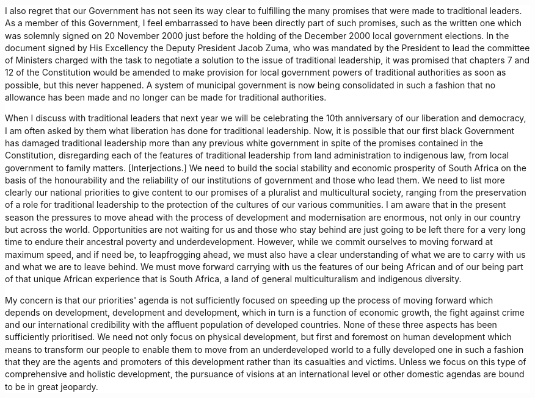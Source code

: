 I also regret that our Government has not seen its way clear to fulfilling
the many promises that were made to traditional leaders. As a member of
this Government, I feel embarrassed to have been directly part of such
promises, such as the written one which was solemnly signed on 20 November
2000 just before the holding of the December 2000 local government
elections. In the document signed by His Excellency the Deputy President
Jacob Zuma, who was mandated by the President to lead the committee of
Ministers charged with the task to negotiate a solution to the issue of
traditional leadership, it was promised that chapters 7 and 12 of the
Constitution would be amended to make provision for local government powers
of traditional authorities as soon as possible, but this never happened. A
system of municipal government is now being consolidated in such a fashion
that no allowance has been made and no longer can be made for traditional
authorities.

When I discuss with traditional leaders that next year we will be
celebrating the 10th anniversary of our liberation and democracy, I am
often asked by them what liberation has done for traditional leadership.
Now, it is possible that our first black Government has damaged traditional
leadership more than any previous white government in spite of the promises
contained in the Constitution, disregarding each of the features of
traditional leadership from land administration to indigenous law, from
local government to family matters. [Interjections.] We need to build the
social stability and economic prosperity of South Africa on the basis of
the honourability and the reliability of our institutions of government and
those who lead them.  We need to list more clearly our national priorities
to give content to our promises of a pluralist and multicultural society,
ranging from the preservation of a role for traditional leadership to the
protection of the cultures of our various communities. I am aware that in
the present season the pressures to move ahead with the process of
development and modernisation are enormous, not only in our country but
across the world. Opportunities are not waiting for us and those who stay
behind are just going to be left there for a very long time to endure their
ancestral poverty and underdevelopment. However, while we commit ourselves
to moving forward at maximum speed, and if need be, to leapfrogging ahead,
we must also have a clear understanding of what we are to carry with us and
what we are to leave behind. We must move forward carrying with us the
features of our being African and of our being part of that unique African
experience that is South Africa, a land of general multiculturalism and
indigenous diversity.

My concern is that our priorities' agenda is not sufficiently focused on
speeding up the process of moving forward which depends on development,
development and development, which in turn is a function of economic
growth, the fight against crime and our international credibility with the
affluent population of developed countries. None of these three aspects has
been sufficiently prioritised. We need not only focus on physical
development, but first and foremost on human development which means to
transform our people to enable them to move from an underdeveloped world to
a fully developed one in such a fashion that they are the agents and
promoters of this development rather than its casualties and victims.
Unless we focus on this type of comprehensive and holistic development, the
pursuance of visions at an international level or other domestic agendas
are bound to be in great jeopardy.
